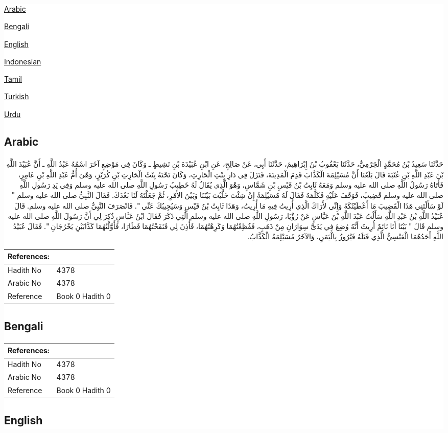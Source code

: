 [Arabic](#arabic)

[Bengali](#bengali)

[English](#english)

[Indonesian](#indonesian)

[Tamil](#tamil)

[Turkish](#turkish)

[Urdu](#urdu)

## Arabic


<div dir="rtl" lang="ar" style={{fontSize:'larger',backgroundColor:'#f8f9fa',padding:20}}>
حَدَّثَنَا سَعِيدُ بْنُ مُحَمَّدٍ الْجَرْمِيُّ، حَدَّثَنَا يَعْقُوبُ بْنُ إِبْرَاهِيمَ، حَدَّثَنَا أَبِي، عَنْ صَالِحٍ، عَنِ ابْنِ عُبَيْدَةَ بْنِ نَشِيطٍ ـ وَكَانَ فِي مَوْضِعٍ آخَرَ اسْمُهُ عَبْدُ اللَّهِ ـ أَنَّ عُبَيْدَ اللَّهِ بْنَ عَبْدِ اللَّهِ بْنِ عُتْبَةَ قَالَ بَلَغَنَا أَنَّ مُسَيْلِمَةَ الْكَذَّابَ قَدِمَ الْمَدِينَةَ، فَنَزَلَ فِي دَارِ بِنْتِ الْحَارِثِ، وَكَانَ تَحْتَهُ بِنْتُ الْحَارِثِ بْنِ كُرَيْزٍ، وَهْىَ أُمُّ عَبْدِ اللَّهِ بْنِ عَامِرٍ، فَأَتَاهُ رَسُولُ اللَّهِ صلى الله عليه وسلم وَمَعَهُ ثَابِتُ بْنُ قَيْسِ بْنِ شَمَّاسٍ، وَهْوَ الَّذِي يُقَالُ لَهُ خَطِيبُ رَسُولِ اللَّهِ صلى الله عليه وسلم وَفِي يَدِ رَسُولِ اللَّهِ صلى الله عليه وسلم قَضِيبٌ، فَوَقَفَ عَلَيْهِ فَكَلَّمَهُ فَقَالَ لَهُ مُسَيْلِمَةُ إِنْ شِئْتَ خَلَّيْتَ بَيْنَنَا وَبَيْنَ الأَمْرِ، ثُمَّ جَعَلْتَهُ لَنَا بَعْدَكَ‏.‏ فَقَالَ النَّبِيُّ صلى الله عليه وسلم ‏"‏ لَوْ سَأَلْتَنِي هَذَا الْقَضِيبَ مَا أَعْطَيْتُكَهُ وَإِنِّي لأَرَاكَ الَّذِي أُرِيتُ فِيهِ مَا أُرِيتُ، وَهَذَا ثَابِتُ بْنُ قَيْسٍ وَسَيُجِيبُكَ عَنِّي ‏"‏‏.‏ فَانْصَرَفَ النَّبِيُّ صلى الله عليه وسلم‏.‏ قَالَ عُبَيْدُ اللَّهِ بْنُ عَبْدِ اللَّهِ سَأَلْتُ عَبْدَ اللَّهِ بْنَ عَبَّاسٍ عَنْ رُؤْيَا، رَسُولِ اللَّهِ صلى الله عليه وسلم الَّتِي ذَكَرَ فَقَالَ ابْنُ عَبَّاسٍ ذُكِرَ لِي أَنَّ رَسُولَ اللَّهِ صلى الله عليه وسلم قَالَ ‏"‏ بَيْنَا أَنَا نَائِمٌ أُرِيتُ أَنَّهُ وُضِعَ فِي يَدَىَّ سِوَارَانِ مِنْ ذَهَبٍ، فَفُظِعْتُهُمَا وَكَرِهْتُهُمَا، فَأُذِنَ لِي فَنَفَخْتُهُمَا فَطَارَا، فَأَوَّلْتُهُمَا كَذَّابَيْنِ يَخْرُجَانِ ‏"‏‏.‏ فَقَالَ عُبَيْدُ اللَّهِ أَحَدُهُمَا الْعَنْسِيُّ الَّذِي قَتَلَهُ فَيْرُوزُ بِالْيَمَنِ، وَالآخَرُ مُسَيْلِمَةُ الْكَذَّابُ‏.‏
</div>
<div style={{backgroundColor:'#f8f9fa',padding:20, marginBottom: 10}}><table> <thead> <tr> <th>References:</th> <th></th> </tr> </thead> <tbody><tr><td>Hadith No</td><td>4378</td></tr><tr><td>Arabic No</td><td>4378</td></tr><tr><td>Reference</td><td>Book 0 Hadith 0</td></tr></tbody></table></div>

## Bengali


<div dir="ltr" lang="bn" style={{fontSize:'larger',backgroundColor:'#f8f9fa',padding:20}}>

</div>
<div style={{backgroundColor:'#f8f9fa',padding:20, marginBottom: 10}}><table> <thead> <tr> <th>References:</th> <th></th> </tr> </thead> <tbody><tr><td>Hadith No</td><td>4378</td></tr><tr><td>Arabic No</td><td>4378</td></tr><tr><td>Reference</td><td>Book 0 Hadith 0</td></tr></tbody></table></div>

## English


<div dir="ltr" lang="en" style={{fontSize:'larger',backgroundColor:'#f8f9fa',padding:20}}>
